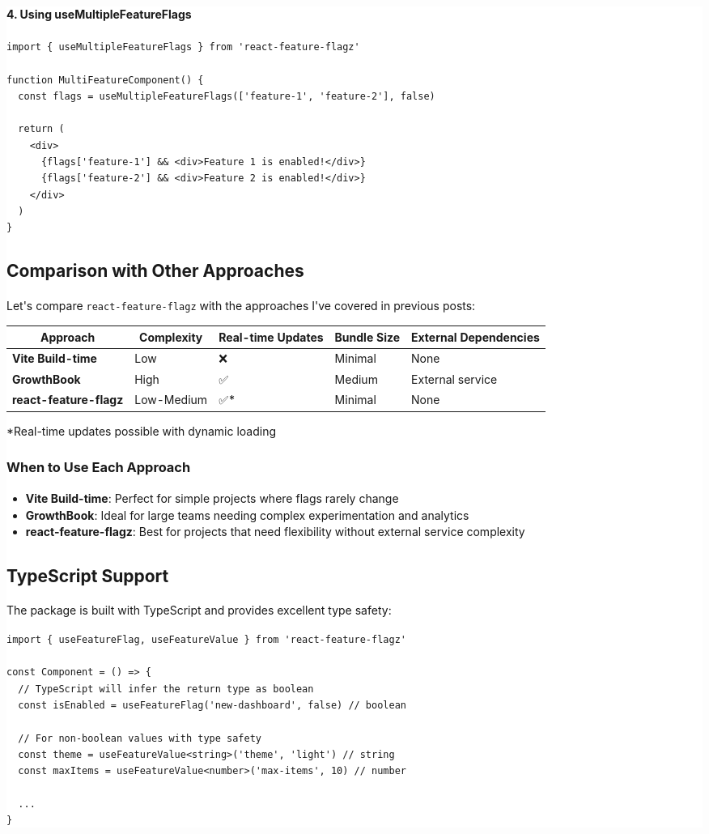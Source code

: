 #### 4. Using useMultipleFeatureFlags

```tsx
import { useMultipleFeatureFlags } from 'react-feature-flagz'

function MultiFeatureComponent() {
  const flags = useMultipleFeatureFlags(['feature-1', 'feature-2'], false)

  return (
    <div>
      {flags['feature-1'] && <div>Feature 1 is enabled!</div>}
      {flags['feature-2'] && <div>Feature 2 is enabled!</div>}
    </div>
  )
}
```

## Comparison with Other Approaches

Let's compare `react-feature-flagz` with the approaches I've covered in previous posts:

| Approach                | Complexity | Real-time Updates | Bundle Size | External Dependencies |
| ----------------------- | ---------- | ----------------- | ----------- | --------------------- |
| **Vite Build-time**     | Low        | ❌                | Minimal     | None                  |
| **GrowthBook**          | High       | ✅                | Medium      | External service      |
| **react-feature-flagz** | Low-Medium | ✅\*              | Minimal     | None                  |

\*Real-time updates possible with dynamic loading

### When to Use Each Approach

- **Vite Build-time**: Perfect for simple projects where flags rarely change
- **GrowthBook**: Ideal for large teams needing complex experimentation and analytics
- **react-feature-flagz**: Best for projects that need flexibility without external service complexity

## TypeScript Support

The package is built with TypeScript and provides excellent type safety:

```tsx
import { useFeatureFlag, useFeatureValue } from 'react-feature-flagz'

const Component = () => {
  // TypeScript will infer the return type as boolean
  const isEnabled = useFeatureFlag('new-dashboard', false) // boolean

  // For non-boolean values with type safety
  const theme = useFeatureValue<string>('theme', 'light') // string
  const maxItems = useFeatureValue<number>('max-items', 10) // number

  ...
}
```
